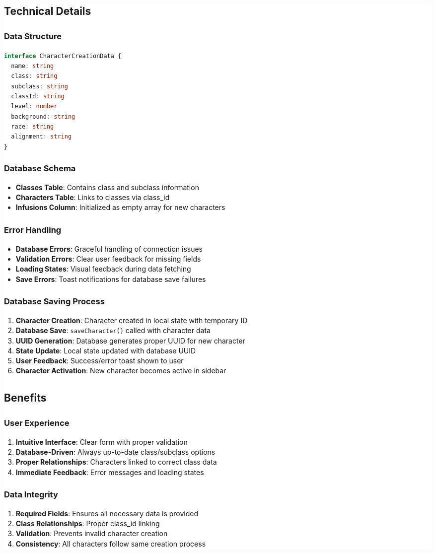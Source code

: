 ## Technical Details

### **Data Structure**
```typescript
interface CharacterCreationData {
  name: string
  class: string
  subclass: string
  classId: string
  level: number
  background: string
  race: string
  alignment: string
}
```

### **Database Schema**
- **Classes Table**: Contains class and subclass information
- **Characters Table**: Links to classes via class_id
- **Infusions Column**: Initialized as empty array for new characters

### **Error Handling**
- **Database Errors**: Graceful handling of connection issues
- **Validation Errors**: Clear user feedback for missing fields
- **Loading States**: Visual feedback during data fetching
- **Save Errors**: Toast notifications for database save failures

### **Database Saving Process**
1. **Character Creation**: Character created in local state with temporary ID
2. **Database Save**: `saveCharacter()` called with character data
3. **UUID Generation**: Database generates proper UUID for new character
4. **State Update**: Local state updated with database UUID
5. **User Feedback**: Success/error toast shown to user
6. **Character Activation**: New character becomes active in sidebar

## Benefits

### **User Experience**
1. **Intuitive Interface**: Clear form with proper validation
2. **Database-Driven**: Always up-to-date class/subclass options
3. **Proper Relationships**: Characters linked to correct class data
4. **Immediate Feedback**: Error messages and loading states

### **Data Integrity**
1. **Required Fields**: Ensures all necessary data is provided
2. **Class Relationships**: Proper class_id linking
3. **Validation**: Prevents invalid character creation
4. **Consistency**: All characters follow same creation process
